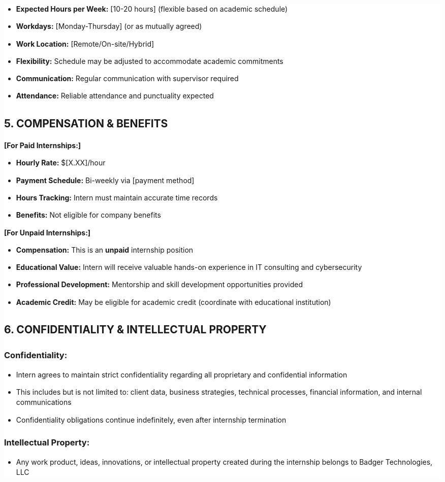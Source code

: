 - **Expected Hours per Week:** [10-20 hours] (flexible based on academic schedule)

- **Workdays:** [Monday-Thursday] (or as mutually agreed)

- **Work Location:** [Remote/On-site/Hybrid]

- **Flexibility:** Schedule may be adjusted to accommodate academic commitments

- **Communication:** Regular communication with supervisor required

- **Attendance:** Reliable attendance and punctuality expected



## 5. COMPENSATION & BENEFITS

**[For Paid Internships:]**

- **Hourly Rate:** $[X.XX]/hour

- **Payment Schedule:** Bi-weekly via [payment method]

- **Hours Tracking:** Intern must maintain accurate time records

- **Benefits:** Not eligible for company benefits


**[For Unpaid Internships:]**

- **Compensation:** This is an **unpaid** internship position

- **Educational Value:** Intern will receive valuable hands-on experience in IT consulting and cybersecurity

- **Professional Development:** Mentorship and skill development opportunities provided

- **Academic Credit:** May be eligible for academic credit (coordinate with educational institution)



## 6. CONFIDENTIALITY & INTELLECTUAL PROPERTY



### Confidentiality:

- Intern agrees to maintain strict confidentiality regarding all proprietary and confidential information

- This includes but is not limited to: client data, business strategies, technical processes, financial information, and internal communications

- Confidentiality obligations continue indefinitely, even after internship termination



### Intellectual Property:

- Any work product, ideas, innovations, or intellectual property created during the internship belongs to Badger Technologies, LLC
